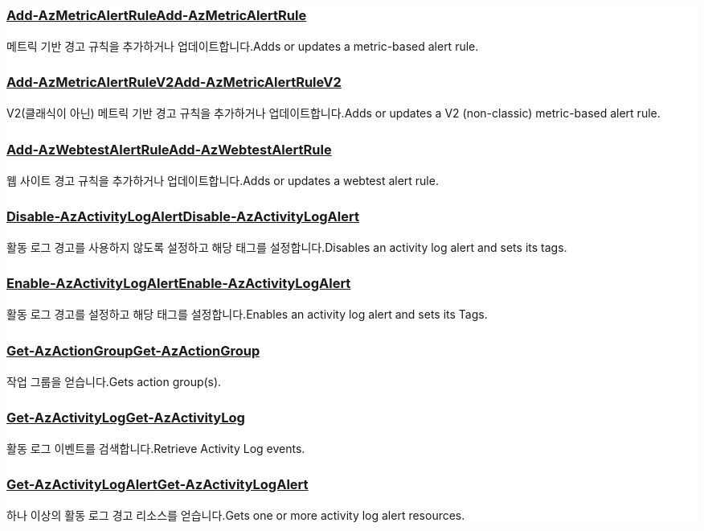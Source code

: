 ### [<span data-ttu-id="b08d4-110">Add-AzMetricAlertRule</span><span class="sxs-lookup"><span data-stu-id="b08d4-110">Add-AzMetricAlertRule</span></span>](Add-AzMetricAlertRule.md)
<span data-ttu-id="b08d4-111">메트릭 기반 경고 규칙을 추가하거나 업데이트합니다.</span><span class="sxs-lookup"><span data-stu-id="b08d4-111">Adds or updates a metric-based alert rule.</span></span>

### [<span data-ttu-id="b08d4-112">Add-AzMetricAlertRuleV2</span><span class="sxs-lookup"><span data-stu-id="b08d4-112">Add-AzMetricAlertRuleV2</span></span>](Add-AzMetricAlertRuleV2.md)
<span data-ttu-id="b08d4-113">V2(클래식이 아닌) 메트릭 기반 경고 규칙을 추가하거나 업데이트합니다.</span><span class="sxs-lookup"><span data-stu-id="b08d4-113">Adds or updates a V2 (non-classic) metric-based alert rule.</span></span>

### [<span data-ttu-id="b08d4-114">Add-AzWebtestAlertRule</span><span class="sxs-lookup"><span data-stu-id="b08d4-114">Add-AzWebtestAlertRule</span></span>](Add-AzWebtestAlertRule.md)
<span data-ttu-id="b08d4-115">웹 사이트 경고 규칙을 추가하거나 업데이트합니다.</span><span class="sxs-lookup"><span data-stu-id="b08d4-115">Adds or updates a webtest alert rule.</span></span>

### [<span data-ttu-id="b08d4-116">Disable-AzActivityLogAlert</span><span class="sxs-lookup"><span data-stu-id="b08d4-116">Disable-AzActivityLogAlert</span></span>](Disable-AzActivityLogAlert.md)
<span data-ttu-id="b08d4-117">활동 로그 경고를 사용하지 않도록 설정하고 해당 태그를 설정합니다.</span><span class="sxs-lookup"><span data-stu-id="b08d4-117">Disables an activity log alert and sets its tags.</span></span>

### [<span data-ttu-id="b08d4-118">Enable-AzActivityLogAlert</span><span class="sxs-lookup"><span data-stu-id="b08d4-118">Enable-AzActivityLogAlert</span></span>](Enable-AzActivityLogAlert.md)
<span data-ttu-id="b08d4-119">활동 로그 경고를 설정하고 해당 태그를 설정합니다.</span><span class="sxs-lookup"><span data-stu-id="b08d4-119">Enables an activity log alert and sets its Tags.</span></span>

### [<span data-ttu-id="b08d4-120">Get-AzActionGroup</span><span class="sxs-lookup"><span data-stu-id="b08d4-120">Get-AzActionGroup</span></span>](Get-AzActionGroup.md)
<span data-ttu-id="b08d4-121">작업 그룹을 얻습니다.</span><span class="sxs-lookup"><span data-stu-id="b08d4-121">Gets action group(s).</span></span>

### [<span data-ttu-id="b08d4-122">Get-AzActivityLog</span><span class="sxs-lookup"><span data-stu-id="b08d4-122">Get-AzActivityLog</span></span>](Get-AzActivityLog.md)
<span data-ttu-id="b08d4-123">활동 로그 이벤트를 검색합니다.</span><span class="sxs-lookup"><span data-stu-id="b08d4-123">Retrieve Activity Log events.</span></span>

### [<span data-ttu-id="b08d4-124">Get-AzActivityLogAlert</span><span class="sxs-lookup"><span data-stu-id="b08d4-124">Get-AzActivityLogAlert</span></span>](Get-AzActivityLogAlert.md)
<span data-ttu-id="b08d4-125">하나 이상의 활동 로그 경고 리소스를 얻습니다.</span><span class="sxs-lookup"><span data-stu-id="b08d4-125">Gets one or more activity log alert resources.</span></span>
